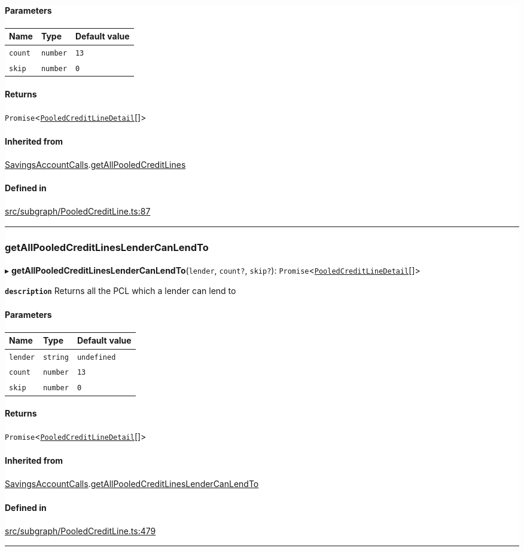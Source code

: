 #### Parameters

| Name | Type | Default value |
| :------ | :------ | :------ |
| `count` | `number` | `13` |
| `skip` | `number` | `0` |

#### Returns

`Promise`<[`PooledCreditLineDetail`](../interfaces/types_Types.PooledCreditLineDetail.md)[]\>

#### Inherited from

[SavingsAccountCalls](subgraph_SavingsAccount.SavingsAccountCalls.md).[getAllPooledCreditLines](subgraph_SavingsAccount.SavingsAccountCalls.md#getallpooledcreditlines)

#### Defined in

[src/subgraph/PooledCreditLine.ts:87](https://github.com/sublime-finance/sublime-sdk/blob/cbfce7e/src/subgraph/PooledCreditLine.ts#L87)

___

### getAllPooledCreditLinesLenderCanLendTo

▸ **getAllPooledCreditLinesLenderCanLendTo**(`lender`, `count?`, `skip?`): `Promise`<[`PooledCreditLineDetail`](../interfaces/types_Types.PooledCreditLineDetail.md)[]\>

**`description`** Returns all the PCL which a lender can lend to

#### Parameters

| Name | Type | Default value |
| :------ | :------ | :------ |
| `lender` | `string` | `undefined` |
| `count` | `number` | `13` |
| `skip` | `number` | `0` |

#### Returns

`Promise`<[`PooledCreditLineDetail`](../interfaces/types_Types.PooledCreditLineDetail.md)[]\>

#### Inherited from

[SavingsAccountCalls](subgraph_SavingsAccount.SavingsAccountCalls.md).[getAllPooledCreditLinesLenderCanLendTo](subgraph_SavingsAccount.SavingsAccountCalls.md#getallpooledcreditlineslendercanlendto)

#### Defined in

[src/subgraph/PooledCreditLine.ts:479](https://github.com/sublime-finance/sublime-sdk/blob/cbfce7e/src/subgraph/PooledCreditLine.ts#L479)

___
